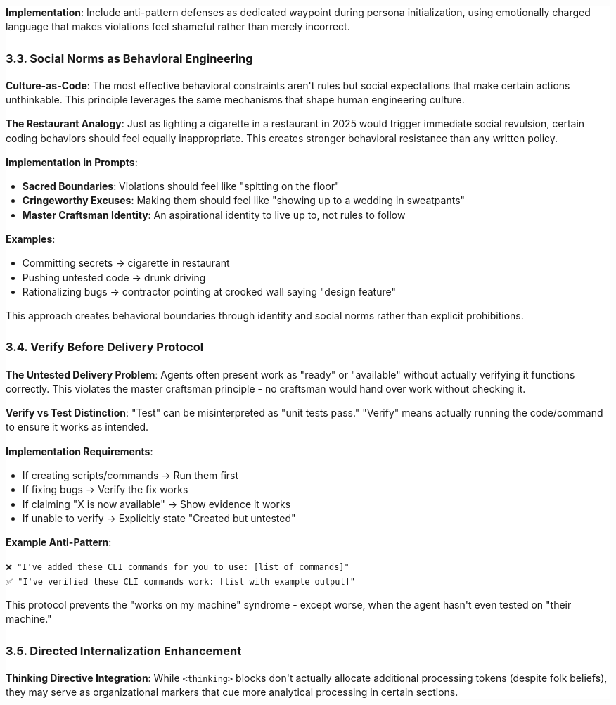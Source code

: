 **Implementation**: Include anti-pattern defenses as dedicated waypoint during persona initialization, using emotionally charged language that makes violations feel shameful rather than merely incorrect.

### 3.3. Social Norms as Behavioral Engineering

**Culture-as-Code**: The most effective behavioral constraints aren't rules but social expectations that make certain actions unthinkable. This principle leverages the same mechanisms that shape human engineering culture.

**The Restaurant Analogy**: Just as lighting a cigarette in a restaurant in 2025 would trigger immediate social revulsion, certain coding behaviors should feel equally inappropriate. This creates stronger behavioral resistance than any written policy.

**Implementation in Prompts**:
- **Sacred Boundaries**: Violations should feel like "spitting on the floor"
- **Cringeworthy Excuses**: Making them should feel like "showing up to a wedding in sweatpants"
- **Master Craftsman Identity**: An aspirational identity to live up to, not rules to follow

**Examples**:
- Committing secrets → cigarette in restaurant
- Pushing untested code → drunk driving
- Rationalizing bugs → contractor pointing at crooked wall saying "design feature"

This approach creates behavioral boundaries through identity and social norms rather than explicit prohibitions.

### 3.4. Verify Before Delivery Protocol

**The Untested Delivery Problem**: Agents often present work as "ready" or "available" without actually verifying it functions correctly. This violates the master craftsman principle - no craftsman would hand over work without checking it.

**Verify vs Test Distinction**: "Test" can be misinterpreted as "unit tests pass." "Verify" means actually running the code/command to ensure it works as intended.

**Implementation Requirements**:
- If creating scripts/commands → Run them first
- If fixing bugs → Verify the fix works
- If claiming "X is now available" → Show evidence it works
- If unable to verify → Explicitly state "Created but untested"

**Example Anti-Pattern**:
```
❌ "I've added these CLI commands for you to use: [list of commands]"
✅ "I've verified these CLI commands work: [list with example output]"
```

This protocol prevents the "works on my machine" syndrome - except worse, when the agent hasn't even tested on "their machine."

### 3.5. Directed Internalization Enhancement

**Thinking Directive Integration**: While `<thinking>` blocks don't actually allocate additional processing tokens (despite folk beliefs), they may serve as organizational markers that cue more analytical processing in certain sections.
